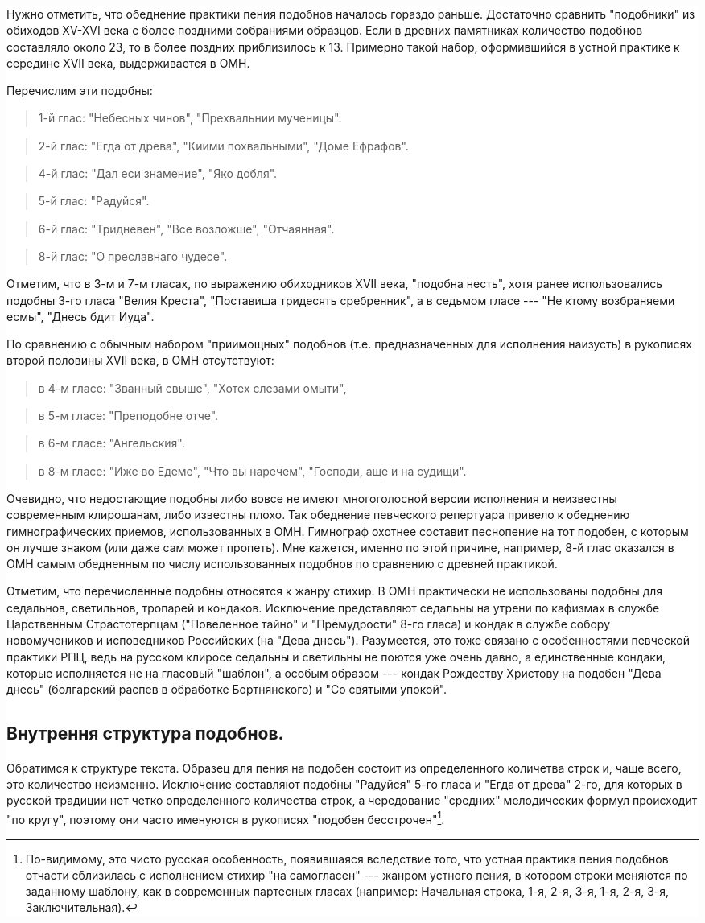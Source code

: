 Нужно отметить, что обеднение практики пения подобнов началось гораздо раньше. Достаточно сравнить "подобники" из обиходов XV-XVI века с более поздними собраниями образцов. Если в древних памятниках количество подобнов составляло около 23, то в более поздних приблизилось к 13. Примерно такой набор, оформившийся в устной практике к середине XVII века, выдерживается в ОМН.

Перечислим эти подобны:

>1-й глас: "Небесных чинов", "Прехвальнии мученицы".

>2-й глас: "Егда от древа", "Киими похвальными", "Доме Ефрафов".

>4-й глас: "Дал еси знамение", "Яко добля".

>5-й глас: "Радуйся".

>6-й глас: "Тридневен", "Все возложше", "Отчаянная".

>8-й глас: "О преславнаго чудесе".

Отметим, что в 3-м и 7-м гласах, по выражению обиходников XVII века, "подобна несть", хотя ранее использовались подобны 3-го гласа "Велия Креста", "Поставиша тридесять сребренник", а в седьмом гласе --- "Не ктому возбраняеми есмы", "Днесь бдит Иуда".

По сравнению с обычным набором "приимощных" подобнов (т.е. предназначенных для исполнения наизусть) в рукописях второй половины XVII века, в ОМН отсутствуют:

>в 4-м гласе: "Званный свыше", "Хотех слезами омыти",

>в 5-м гласе: "Преподобне отче".

>в 6-м гласе: "Ангельския".

>в 8-м гласе: "Иже во Едеме", "Что вы наречем", "Господи, аще и на судищи".

Очевидно, что недостающие подобны либо вовсе не имеют многоголосной версии исполнения и неизвестны современным клирошанам, либо известны плохо. Так обеднение певческого репертуара привело к обеднению гимнографических приемов, использованных в ОМН. Гимнограф охотнее составит песнопение на тот подобен, с которым он лучше знаком (или даже сам может пропеть). Мне кажется, именно по этой причине, например, 8-й глас оказался в ОМН самым обедненным по числу использованных подобнов по сравнению с древней практикой.

Отметим, что перечисленные подобны относятся к жанру стихир. В ОМН практически не использованы подобны для седальнов, светильнов, тропарей и кондаков. Исключение представляют седальны на утрени по кафизмах в службе Царственным Страстотерпцам ("Повеленное тайно" и "Премудрости" 8-го гласа) и кондак в службе собору новомучеников и исповедников Российских (на "Дева днесь"). Разумеется, это тоже связано с особенностями певческой практики РПЦ, ведь на русском клиросе седальны и светильны не поются уже очень давно, а единственные кондаки, которые исполняется не на гласовый "шаблон", а особым образом  --- кондак Рождеству Христову на подобен "Дева днесь" (болгарский распев в обработке Бортнянского) и "Со святыми упокой".

## Внутрення структура подобнов.

Обратимся к структуре текста. Образец для пения на подобен состоит из определенного количетва строк и, чаще всего, это количество неизменно. Исключение составляют подобны "Радуйся" 5-го гласа и "Егда от древа" 2-го, для которых в русской традиции нет четко определенного количества строк, а чередование "средних" мелодических формул происходит "по кругу", поэтому они часто именуются в рукописях "подобен бесстрочен"[^nt001]. 


[^om01]: @omn
[^nt001]: По-видимому, это чисто русская особенность, появившаяся вследствие того, что устная практика пения подобнов отчасти сблизилась с исполнением стихир "на самогласен" --- жанром устного пения, в котором строки меняются по заданному шаблону, как в современных партесных гласах (например: Начальная строка, 1-я, 2-я, 3-я, 1-я, 2-я, 3-я, Заключительная).
[^nt002]: @omn, С. 38.
[^nt003]: @omn, С. 112.
[^nt004]: @omn, С. 126-127.
[^nt005]: @omn, С. 127
[^nt006]: При том, что все распевы подобна, употребляемые в РПЦ (начиная со знаменного и заканчивая распевом оптиной пустыни) содержат 9 строк, эти песнопения все-таки составлены на 7. Вероятно, учитывалась своеобразная структура оптинского самоподобна, в котором после 5й строки идет повторение 3-й и 4-й. Если исключить повторение этих строк, то получится как раз 7. Но классическая форма подобна не подразумевает сокращения. Оно является серьезным нарушением поэтической формы и гимнографической традиции.
[^nt007]: @omn, С. 42-43.
[^nt008]: @omn, СС. 84, 139-140.
[^nt009]: @omn, С. 52.
[^nt010]: @omn, СС. С184-185.
[^nt011]: @gard, С. 47.
[^nt012]: @omn, С. 85.
[^ntd01]: Отметим, что ряд оптинских и киево-печерских подобнов содержат повторяющиеся строки, но это вовсе не означает, что допустимо сокращение количества строк, заданное самоподобном.
[^nt013]: @nikif, С. 6.
[^nt014]: См. напр.: @nikif, СС. 18-19.
[^ntb01]: Это мнение автора следует из личной клиросной практики пения стихир на знаменные и "партесные" подобны по современным богослужебным книгам.